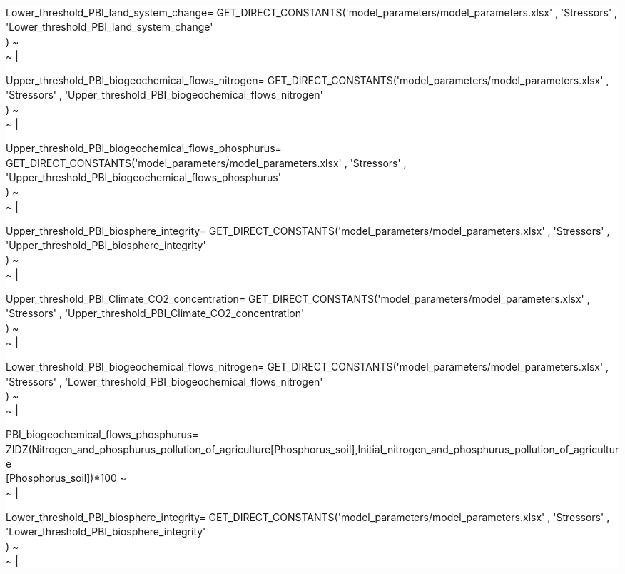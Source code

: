 Lower_threshold_PBI_land_system_change=
	GET_DIRECT_CONSTANTS('model_parameters/model_parameters.xlsx' , 'Stressors' , 'Lower_threshold_PBI_land_system_change'\
		)
	~	
	~		|

Upper_threshold_PBI_biogeochemical_flows_nitrogen=
	GET_DIRECT_CONSTANTS('model_parameters/model_parameters.xlsx' , 'Stressors' , 'Upper_threshold_PBI_biogeochemical_flows_nitrogen'\
		)
	~	
	~		|

Upper_threshold_PBI_biogeochemical_flows_phosphurus=
	GET_DIRECT_CONSTANTS('model_parameters/model_parameters.xlsx' , 'Stressors' , 'Upper_threshold_PBI_biogeochemical_flows_phosphurus'\
		)
	~	
	~		|

Upper_threshold_PBI_biosphere_integrity=
	GET_DIRECT_CONSTANTS('model_parameters/model_parameters.xlsx' , 'Stressors' , 'Upper_threshold_PBI_biosphere_integrity'\
		)
	~	
	~		|

Upper_threshold_PBI_Climate_CO2_concentration=
	GET_DIRECT_CONSTANTS('model_parameters/model_parameters.xlsx' , 'Stressors' , 'Upper_threshold_PBI_Climate_CO2_concentration'\
		)
	~	
	~		|

Lower_threshold_PBI_biogeochemical_flows_nitrogen=
	GET_DIRECT_CONSTANTS('model_parameters/model_parameters.xlsx' , 'Stressors' , 'Lower_threshold_PBI_biogeochemical_flows_nitrogen'\
		)
	~	
	~		|

PBI_biogeochemical_flows_phosphurus=
	ZIDZ(Nitrogen_and_phosphurus_pollution_of_agriculture[Phosphorus_soil],Initial_nitrogen_and_phosphurus_pollution_of_agriculture\
		[Phosphorus_soil])*100
	~	
	~		|

Lower_threshold_PBI_biosphere_integrity=
	GET_DIRECT_CONSTANTS('model_parameters/model_parameters.xlsx' , 'Stressors' , 'Lower_threshold_PBI_biosphere_integrity'\
		)
	~	
	~		|
